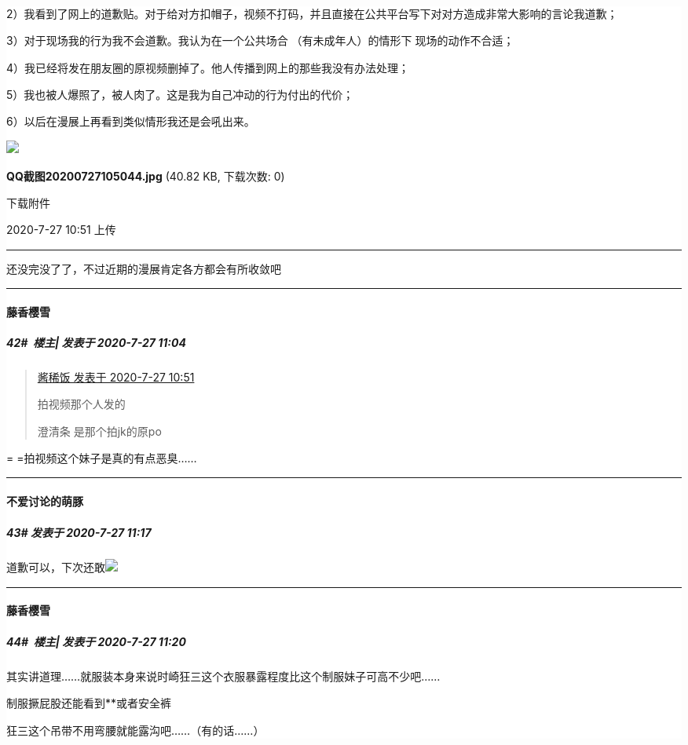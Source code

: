 2）我看到了网上的道歉贴。对于给对方扣帽子，视频不打码，并且直接在公共平台写下对对方造成非常大影响的言论我道歉；

3）对于现场我的行为我不会道歉。我认为在一个公共场合 （有未成年人）的情形下 现场的动作不合适；

4）我已经将发在朋友圈的原视频删掉了。他人传播到网上的那些我没有办法处理；

5）我也被人爆照了，被人肉了。这是我为自己冲动的行为付出的代价；

6）以后在漫展上再看到类似情形我还是会吼出来。


<img src="https://img.saraba1st.com/forum/202007/27/105117z7gpmpij0mp0i5ua.jpg" referrerpolicy="no-referrer">


<strong>QQ截图20200727105044.jpg</strong> (40.82 KB, 下载次数: 0)

下载附件

2020-7-27 10:51 上传


--------------------------------------------------------------------------------------------------------


还没完没了了，不过近期的漫展肯定各方都会有所收敛吧


-----

####  藤香樱雪  
##### 42#         楼主| 发表于 2020-7-27 11:04


<blockquote><a href="httphttps://bbs.saraba1st.com/2b/forum.php?mod=redirect&amp;goto=findpost&amp;pid=48226770&amp;ptid=1951507" target="_blank">酱稀饭 发表于 2020-7-27 10:51</a>

拍视频那个人发的

澄清条 是那个拍jk的原po</blockquote>
= =拍视频这个妹子是真的有点恶臭……


-----

####  不爱讨论的萌豚  
##### 43#       发表于 2020-7-27 11:17


道歉可以，下次还敢<img src="https://static.saraba1st.com/image/smiley/face2017/048.png" referrerpolicy="no-referrer">


-----

####  藤香樱雪  
##### 44#         楼主| 发表于 2020-7-27 11:20


其实讲道理……就服装本身来说时崎狂三这个衣服暴露程度比这个制服妹子可高不少吧……

制服撅屁股还能看到**或者安全裤

狂三这个吊带不用弯腰就能露沟吧……（有的话……）
